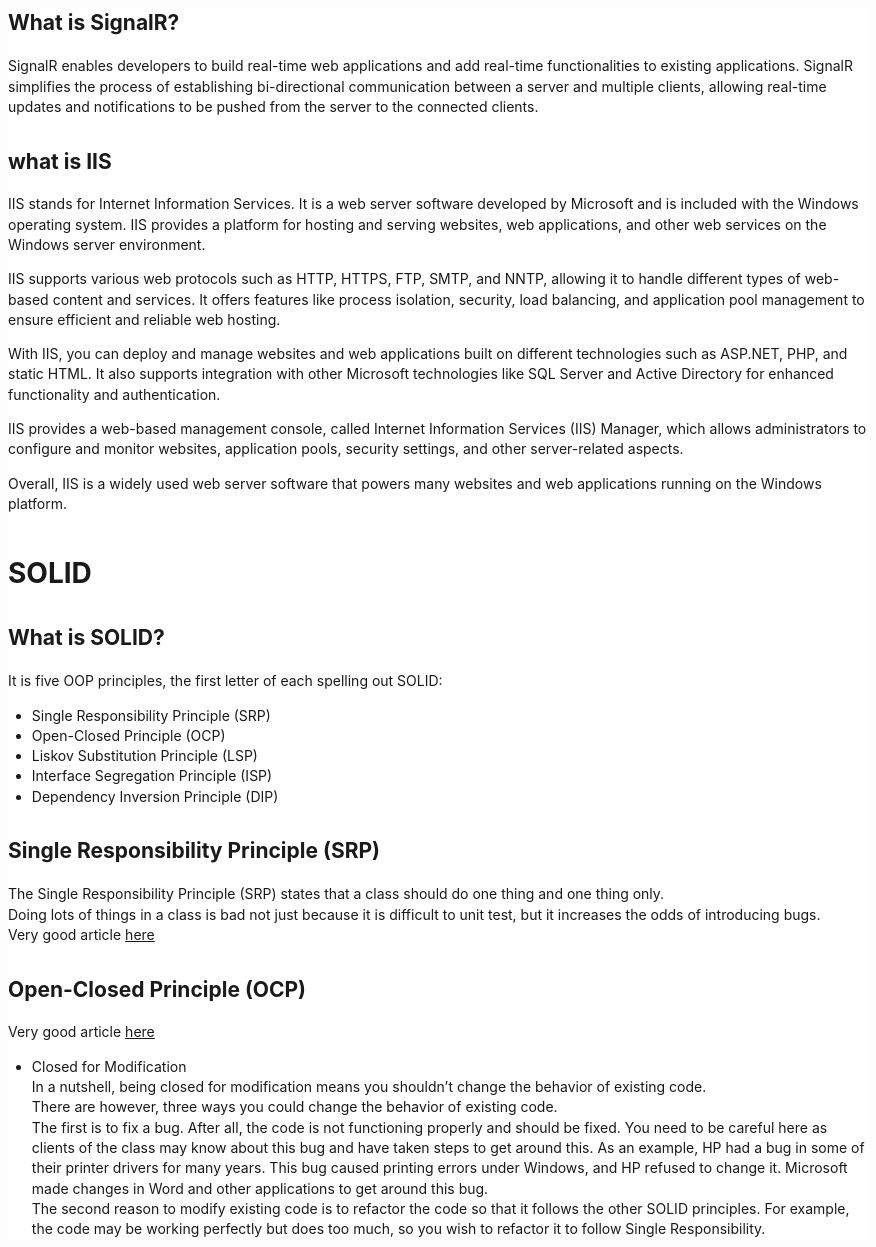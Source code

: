 ## What is SignalR?
SignalR enables developers to build real-time web applications and add real-time functionalities to existing applications. SignalR simplifies the process of establishing bi-directional communication between a server and multiple clients, allowing real-time updates and notifications to be pushed from the server to the connected clients.

## what is IIS
IIS stands for Internet Information Services. It is a web server software developed by Microsoft and is included with the Windows operating system. IIS provides a platform for hosting and serving websites, web applications, and other web services on the Windows server environment.

IIS supports various web protocols such as HTTP, HTTPS, FTP, SMTP, and NNTP, allowing it to handle different types of web-based content and services. It offers features like process isolation, security, load balancing, and application pool management to ensure efficient and reliable web hosting.

With IIS, you can deploy and manage websites and web applications built on different technologies such as ASP.NET, PHP, and static HTML. It also supports integration with other Microsoft technologies like SQL Server and Active Directory for enhanced functionality and authentication.

IIS provides a web-based management console, called Internet Information Services (IIS) Manager, which allows administrators to configure and monitor websites, application pools, security settings, and other server-related aspects.

Overall, IIS is a widely used web server software that powers many websites and web applications running on the Windows platform.

# SOLID
## What is SOLID?
It is five OOP principles, the first letter of each spelling out SOLID:
- Single Responsibility Principle (SRP)
- Open-Closed Principle (OCP)
- Liskov Substitution Principle (LSP)
- Interface Segregation Principle (ISP)
- Dependency Inversion Principle (DIP)

## Single Responsibility Principle (SRP)
The Single Responsibility Principle (SRP) states that a class should do one thing and one thing only.</br>
Doing lots of things in a class is bad not just because it is difficult to unit test, but it increases the odds of introducing bugs.</br>
Very good article [here](https://www.dotnetcurry.com/software-gardening/1148/solid-single-responsibility-principle)

## Open-Closed Principle (OCP)
Very good article [here](https://www.dotnetcurry.com/software-gardening/1176/solid-open-closed-principle)
- Closed for Modification</br>
In a nutshell, being closed for modification means you shouldn’t change the behavior of existing code.</br>
There are however, three ways you could change the behavior of existing code.</br>
The first is to fix a bug. After all, the code is not functioning properly and should be fixed. You need to be careful here as clients of the class may know about this bug and have taken steps to get around this. As an example, HP had a bug in some of their printer drivers for many years. This bug caused printing errors under Windows, and HP refused to change it. Microsoft made changes in Word and other applications to get around this bug.</br>
The second reason to modify existing code is to refactor the code so that it follows the other SOLID principles. For example, the code may be working perfectly but does too much, so you wish to refactor it to follow Single Responsibility.</br>